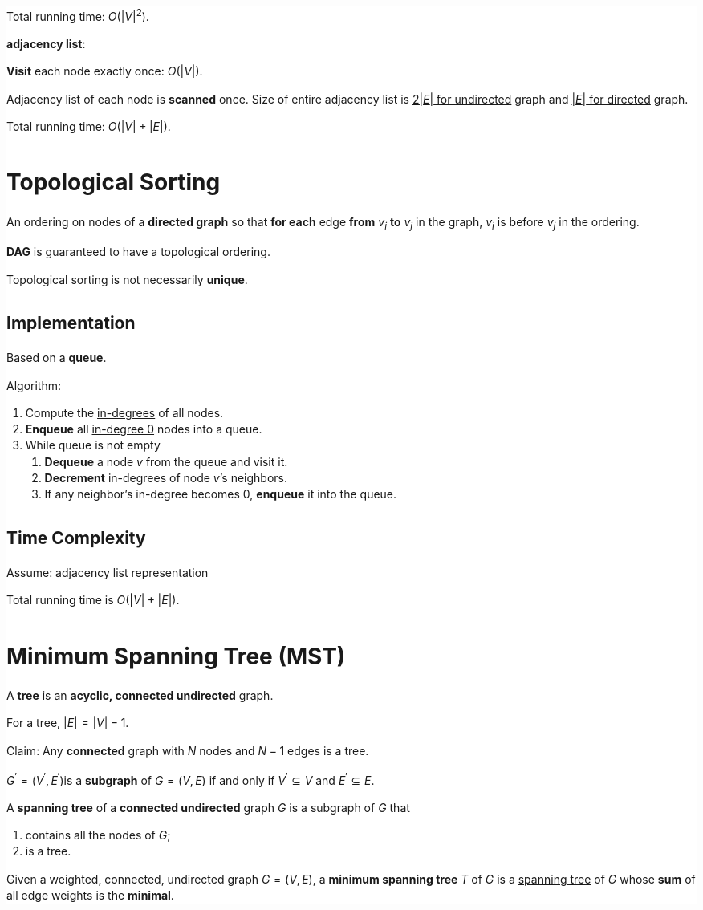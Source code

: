 Total running time: $O(|V|^2)$.

**adjacency list**:

**Visit** each node exactly once: $O(|V|)$.

Adjacency list of each node is **scanned** once. Size of entire adjacency list is <u>$2|E|$​ for undirected</u> graph and <u>$|E|$ for directed</u> graph.

Total running time: $O(|V|+|E|)$.

# Topological Sorting

An ordering on nodes of a **directed graph** so that **for each** edge **from** $v_i$ **to** $v_j$ in the graph, $v_i$ is before $v_j$ in the ordering.

**DAG** is guaranteed to have a topological ordering.

Topological sorting is not necessarily **unique**.

## Implementation

Based on a **queue**.

Algorithm:

1. Compute the <u>in-degrees</u> of all nodes. 
2. **Enqueue** all <u>in-degree 0</u> nodes into a queue.
3. While queue is not empty
   1. **Dequeue** a node $v$ from the queue and visit it.
   2. **Decrement** in-degrees of node $v$’s neighbors.
   3. If any neighbor’s in-degree becomes 0, **enqueue** it into the queue. 

## Time Complexity

Assume: adjacency list representation

Total running time is $O(|V|+|E|)$.

# Minimum Spanning Tree (MST)

A **tree** is an **acyclic, connected undirected** graph.

For a tree, $|E|=|V|-1$.

Claim: Any **connected** graph with $N$ nodes and $N-1$ edges is a tree.

$G^′=(V^′,E^′)$​​​ is a **subgraph** of $G=(V,E)$​​ if and only if $V^′⊆V$​​ and $E^′⊆E$​​.

A **spanning tree** of a **connected undirected** graph $G$ is a subgraph of $G$ that

1. contains all the nodes of $G$;
2. is a tree.

Given a weighted, connected, undirected graph $G=(V, E)$​, a **minimum spanning tree** $T$​ of $G$ is a <u>spanning tree</u> of $G$ whose **sum** of all edge weights is the **minimal**.
